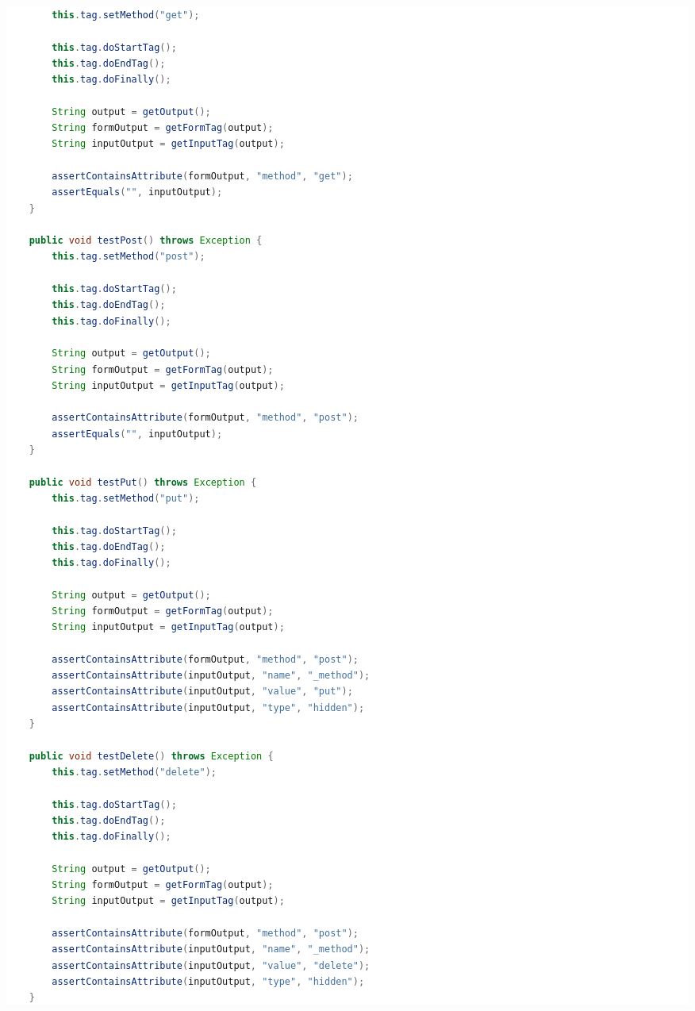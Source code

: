 ```java
		this.tag.setMethod("get");

		this.tag.doStartTag();
		this.tag.doEndTag();
		this.tag.doFinally();

		String output = getOutput();
		String formOutput = getFormTag(output);
		String inputOutput = getInputTag(output);

		assertContainsAttribute(formOutput, "method", "get");
		assertEquals("", inputOutput);
	}

	public void testPost() throws Exception {
		this.tag.setMethod("post");

		this.tag.doStartTag();
		this.tag.doEndTag();
		this.tag.doFinally();

		String output = getOutput();
		String formOutput = getFormTag(output);
		String inputOutput = getInputTag(output);

		assertContainsAttribute(formOutput, "method", "post");
		assertEquals("", inputOutput);
	}

	public void testPut() throws Exception {
		this.tag.setMethod("put");

		this.tag.doStartTag();
		this.tag.doEndTag();
		this.tag.doFinally();

		String output = getOutput();
		String formOutput = getFormTag(output);
		String inputOutput = getInputTag(output);

		assertContainsAttribute(formOutput, "method", "post");
		assertContainsAttribute(inputOutput, "name", "_method");
		assertContainsAttribute(inputOutput, "value", "put");
		assertContainsAttribute(inputOutput, "type", "hidden");
	}

	public void testDelete() throws Exception {
		this.tag.setMethod("delete");

		this.tag.doStartTag();
		this.tag.doEndTag();
		this.tag.doFinally();

		String output = getOutput();
		String formOutput = getFormTag(output);
		String inputOutput = getInputTag(output);

		assertContainsAttribute(formOutput, "method", "post");
		assertContainsAttribute(inputOutput, "name", "_method");
		assertContainsAttribute(inputOutput, "value", "delete");
		assertContainsAttribute(inputOutput, "type", "hidden");
	}

```